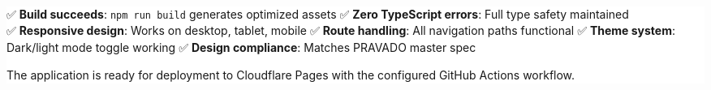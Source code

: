 ✅ **Build succeeds**: `npm run build` generates optimized assets
✅ **Zero TypeScript errors**: Full type safety maintained  
✅ **Responsive design**: Works on desktop, tablet, mobile
✅ **Route handling**: All navigation paths functional
✅ **Theme system**: Dark/light mode toggle working
✅ **Design compliance**: Matches PRAVADO master spec

The application is ready for deployment to Cloudflare Pages with the configured GitHub Actions workflow.